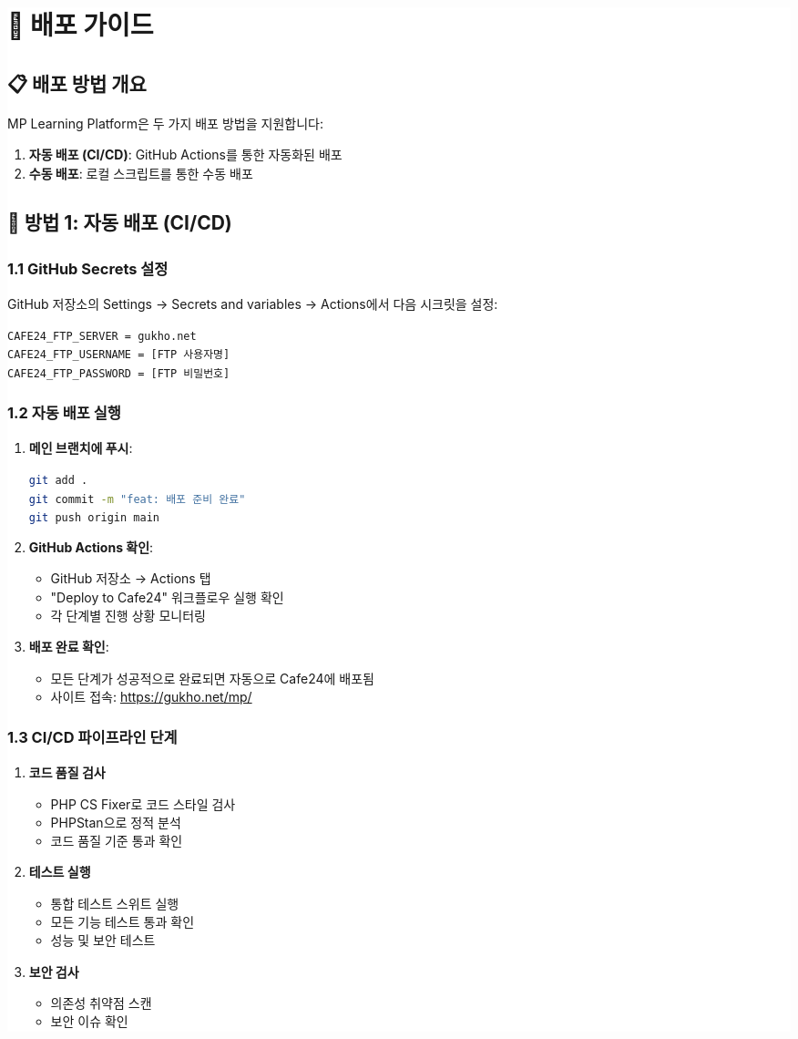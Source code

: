 # 🚀 배포 가이드

## 📋 배포 방법 개요

MP Learning Platform은 두 가지 배포 방법을 지원합니다:

1. **자동 배포 (CI/CD)**: GitHub Actions를 통한 자동화된 배포
2. **수동 배포**: 로컬 스크립트를 통한 수동 배포

## 🔄 방법 1: 자동 배포 (CI/CD)

### 1.1 GitHub Secrets 설정

GitHub 저장소의 Settings → Secrets and variables → Actions에서 다음 시크릿을 설정:

```
CAFE24_FTP_SERVER = gukho.net
CAFE24_FTP_USERNAME = [FTP 사용자명]
CAFE24_FTP_PASSWORD = [FTP 비밀번호]
```

### 1.2 자동 배포 실행

1. **메인 브랜치에 푸시**:
   ```bash
   git add .
   git commit -m "feat: 배포 준비 완료"
   git push origin main
   ```

2. **GitHub Actions 확인**:
   - GitHub 저장소 → Actions 탭
   - "Deploy to Cafe24" 워크플로우 실행 확인
   - 각 단계별 진행 상황 모니터링

3. **배포 완료 확인**:
   - 모든 단계가 성공적으로 완료되면 자동으로 Cafe24에 배포됨
   - 사이트 접속: https://gukho.net/mp/

### 1.3 CI/CD 파이프라인 단계

1. **코드 품질 검사**
   - PHP CS Fixer로 코드 스타일 검사
   - PHPStan으로 정적 분석
   - 코드 품질 기준 통과 확인

2. **테스트 실행**
   - 통합 테스트 스위트 실행
   - 모든 기능 테스트 통과 확인
   - 성능 및 보안 테스트

3. **보안 검사**
   - 의존성 취약점 스캔
   - 보안 이슈 확인
